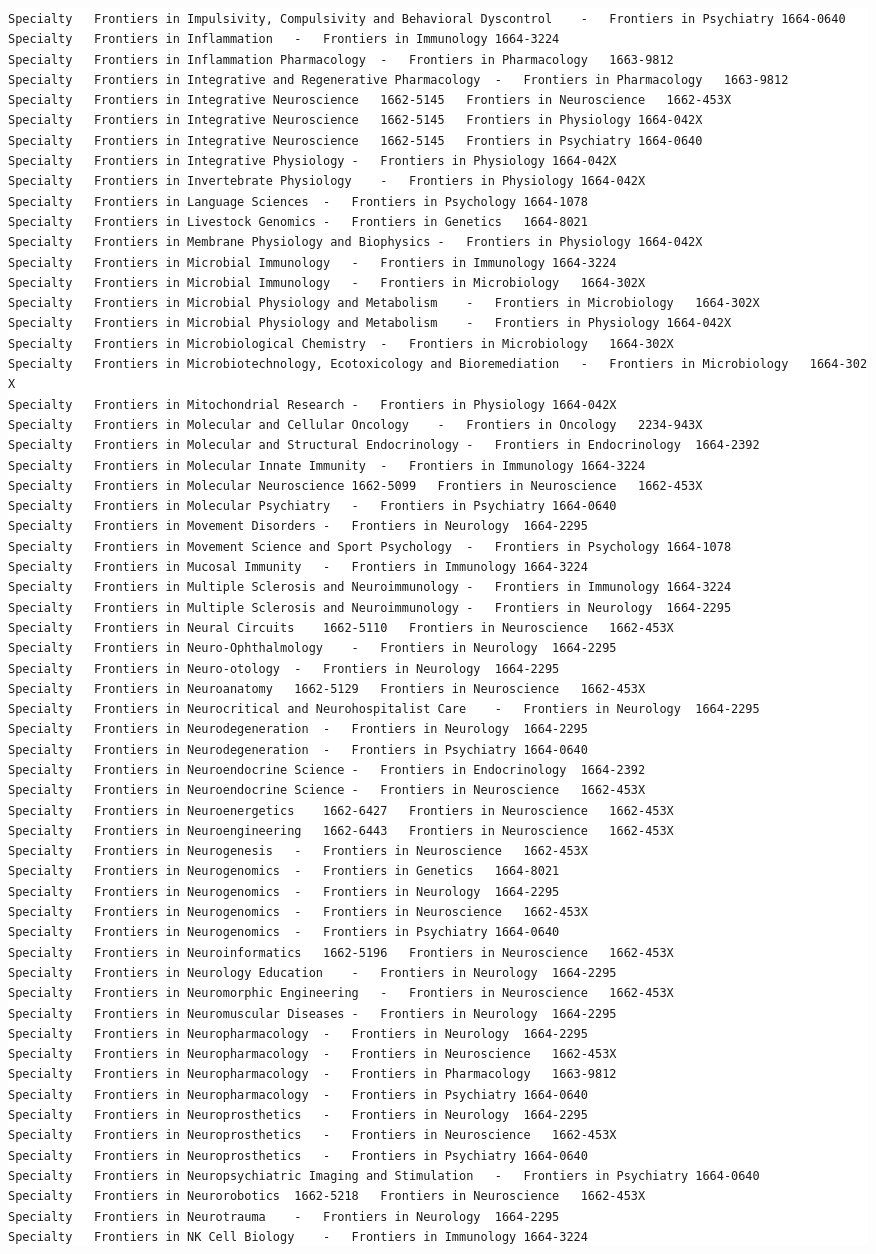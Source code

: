 	Specialty	Frontiers in Impulsivity, Compulsivity and Behavioral Dyscontrol	-	Frontiers in Psychiatry	1664-0640
	Specialty	Frontiers in Inflammation	-	Frontiers in Immunology	1664-3224
	Specialty	Frontiers in Inflammation Pharmacology	-	Frontiers in Pharmacology	1663-9812
	Specialty	Frontiers in Integrative and Regenerative Pharmacology	-	Frontiers in Pharmacology	1663-9812
	Specialty	Frontiers in Integrative Neuroscience	1662-5145	Frontiers in Neuroscience	1662-453X
	Specialty	Frontiers in Integrative Neuroscience	1662-5145	Frontiers in Physiology	1664-042X
	Specialty	Frontiers in Integrative Neuroscience	1662-5145	Frontiers in Psychiatry	1664-0640
	Specialty	Frontiers in Integrative Physiology	-	Frontiers in Physiology	1664-042X
	Specialty	Frontiers in Invertebrate Physiology	-	Frontiers in Physiology	1664-042X
	Specialty	Frontiers in Language Sciences	-	Frontiers in Psychology	1664-1078
	Specialty	Frontiers in Livestock Genomics	-	Frontiers in Genetics	1664-8021
	Specialty	Frontiers in Membrane Physiology and Biophysics	-	Frontiers in Physiology	1664-042X
	Specialty	Frontiers in Microbial Immunology	-	Frontiers in Immunology	1664-3224
	Specialty	Frontiers in Microbial Immunology	-	Frontiers in Microbiology	1664-302X
	Specialty	Frontiers in Microbial Physiology and Metabolism	-	Frontiers in Microbiology	1664-302X
	Specialty	Frontiers in Microbial Physiology and Metabolism	-	Frontiers in Physiology	1664-042X
	Specialty	Frontiers in Microbiological Chemistry	-	Frontiers in Microbiology	1664-302X
	Specialty	Frontiers in Microbiotechnology, Ecotoxicology and Bioremediation	-	Frontiers in Microbiology	1664-302X
	Specialty	Frontiers in Mitochondrial Research	-	Frontiers in Physiology	1664-042X
	Specialty	Frontiers in Molecular and Cellular Oncology	-	Frontiers in Oncology	2234-943X
	Specialty	Frontiers in Molecular and Structural Endocrinology	-	Frontiers in Endocrinology	1664-2392
	Specialty	Frontiers in Molecular Innate Immunity	-	Frontiers in Immunology	1664-3224
	Specialty	Frontiers in Molecular Neuroscience	1662-5099	Frontiers in Neuroscience	1662-453X
	Specialty	Frontiers in Molecular Psychiatry	-	Frontiers in Psychiatry	1664-0640
	Specialty	Frontiers in Movement Disorders	-	Frontiers in Neurology	1664-2295
	Specialty	Frontiers in Movement Science and Sport Psychology	-	Frontiers in Psychology	1664-1078
	Specialty	Frontiers in Mucosal Immunity	-	Frontiers in Immunology	1664-3224
	Specialty	Frontiers in Multiple Sclerosis and Neuroimmunology	-	Frontiers in Immunology	1664-3224
	Specialty	Frontiers in Multiple Sclerosis and Neuroimmunology	-	Frontiers in Neurology	1664-2295
	Specialty	Frontiers in Neural Circuits	1662-5110	Frontiers in Neuroscience	1662-453X
	Specialty	Frontiers in Neuro-Ophthalmology	-	Frontiers in Neurology	1664-2295
	Specialty	Frontiers in Neuro-otology	-	Frontiers in Neurology	1664-2295
	Specialty	Frontiers in Neuroanatomy	1662-5129	Frontiers in Neuroscience	1662-453X
	Specialty	Frontiers in Neurocritical and Neurohospitalist Care	-	Frontiers in Neurology	1664-2295
	Specialty	Frontiers in Neurodegeneration	-	Frontiers in Neurology	1664-2295
	Specialty	Frontiers in Neurodegeneration	-	Frontiers in Psychiatry	1664-0640
	Specialty	Frontiers in Neuroendocrine Science	-	Frontiers in Endocrinology	1664-2392
	Specialty	Frontiers in Neuroendocrine Science	-	Frontiers in Neuroscience	1662-453X
	Specialty	Frontiers in Neuroenergetics	1662-6427	Frontiers in Neuroscience	1662-453X
	Specialty	Frontiers in Neuroengineering	1662-6443	Frontiers in Neuroscience	1662-453X
	Specialty	Frontiers in Neurogenesis	-	Frontiers in Neuroscience	1662-453X
	Specialty	Frontiers in Neurogenomics	-	Frontiers in Genetics	1664-8021
	Specialty	Frontiers in Neurogenomics	-	Frontiers in Neurology	1664-2295
	Specialty	Frontiers in Neurogenomics	-	Frontiers in Neuroscience	1662-453X
	Specialty	Frontiers in Neurogenomics	-	Frontiers in Psychiatry	1664-0640
	Specialty	Frontiers in Neuroinformatics	1662-5196	Frontiers in Neuroscience	1662-453X
	Specialty	Frontiers in Neurology Education	-	Frontiers in Neurology	1664-2295
	Specialty	Frontiers in Neuromorphic Engineering	-	Frontiers in Neuroscience	1662-453X
	Specialty	Frontiers in Neuromuscular Diseases	-	Frontiers in Neurology	1664-2295
	Specialty	Frontiers in Neuropharmacology	-	Frontiers in Neurology	1664-2295
	Specialty	Frontiers in Neuropharmacology	-	Frontiers in Neuroscience	1662-453X
	Specialty	Frontiers in Neuropharmacology	-	Frontiers in Pharmacology	1663-9812
	Specialty	Frontiers in Neuropharmacology	-	Frontiers in Psychiatry	1664-0640
	Specialty	Frontiers in Neuroprosthetics	-	Frontiers in Neurology	1664-2295
	Specialty	Frontiers in Neuroprosthetics	-	Frontiers in Neuroscience	1662-453X
	Specialty	Frontiers in Neuroprosthetics	-	Frontiers in Psychiatry	1664-0640
	Specialty	Frontiers in Neuropsychiatric Imaging and Stimulation	-	Frontiers in Psychiatry	1664-0640
	Specialty	Frontiers in Neurorobotics	1662-5218	Frontiers in Neuroscience	1662-453X
	Specialty	Frontiers in Neurotrauma	-	Frontiers in Neurology	1664-2295
	Specialty	Frontiers in NK Cell Biology	-	Frontiers in Immunology	1664-3224